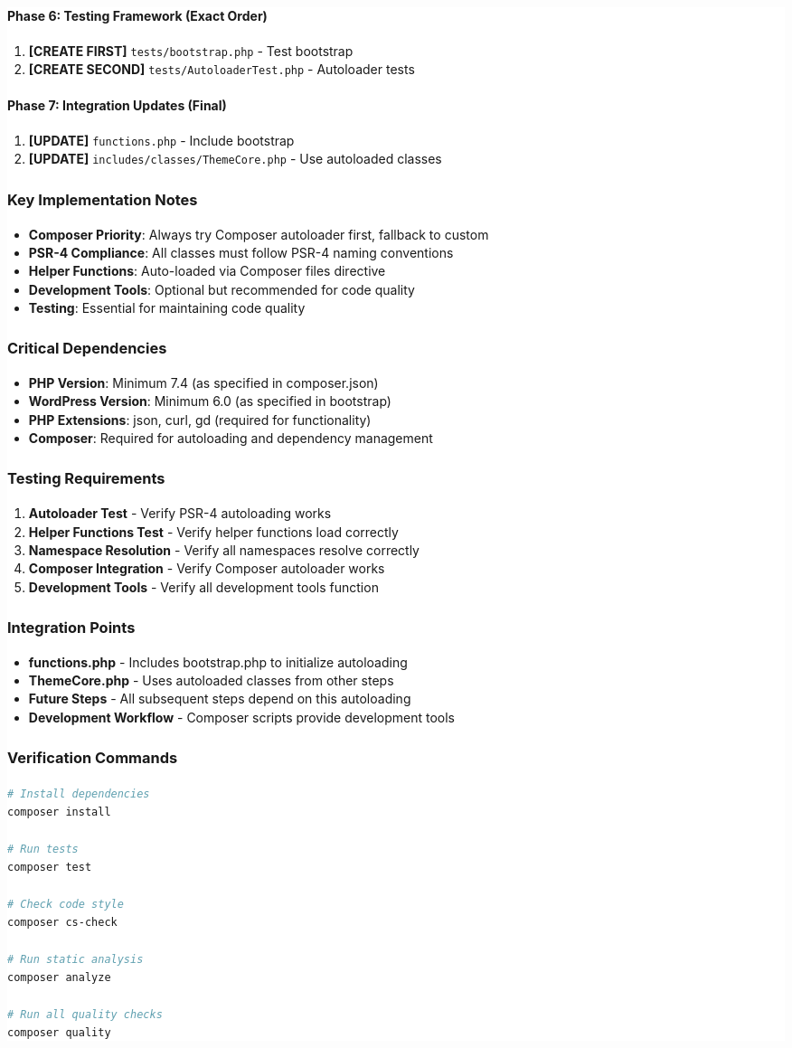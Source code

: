 #### **Phase 6: Testing Framework** (Exact Order)
1. **[CREATE FIRST]** `tests/bootstrap.php` - Test bootstrap
2. **[CREATE SECOND]** `tests/AutoloaderTest.php` - Autoloader tests

#### **Phase 7: Integration Updates** (Final)
1. **[UPDATE]** `functions.php` - Include bootstrap
2. **[UPDATE]** `includes/classes/ThemeCore.php` - Use autoloaded classes

### **Key Implementation Notes**
- **Composer Priority**: Always try Composer autoloader first, fallback to custom
- **PSR-4 Compliance**: All classes must follow PSR-4 naming conventions
- **Helper Functions**: Auto-loaded via Composer files directive
- **Development Tools**: Optional but recommended for code quality
- **Testing**: Essential for maintaining code quality

### **Critical Dependencies**
- **PHP Version**: Minimum 7.4 (as specified in composer.json)
- **WordPress Version**: Minimum 6.0 (as specified in bootstrap)
- **PHP Extensions**: json, curl, gd (required for functionality)
- **Composer**: Required for autoloading and dependency management

### **Testing Requirements**
1. **Autoloader Test** - Verify PSR-4 autoloading works
2. **Helper Functions Test** - Verify helper functions load correctly
3. **Namespace Resolution** - Verify all namespaces resolve correctly
4. **Composer Integration** - Verify Composer autoloader works
5. **Development Tools** - Verify all development tools function

### **Integration Points**
- **functions.php** - Includes bootstrap.php to initialize autoloading
- **ThemeCore.php** - Uses autoloaded classes from other steps
- **Future Steps** - All subsequent steps depend on this autoloading
- **Development Workflow** - Composer scripts provide development tools

### **Verification Commands**
```bash
# Install dependencies
composer install

# Run tests
composer test

# Check code style
composer cs-check

# Run static analysis
composer analyze

# Run all quality checks
composer quality
```
